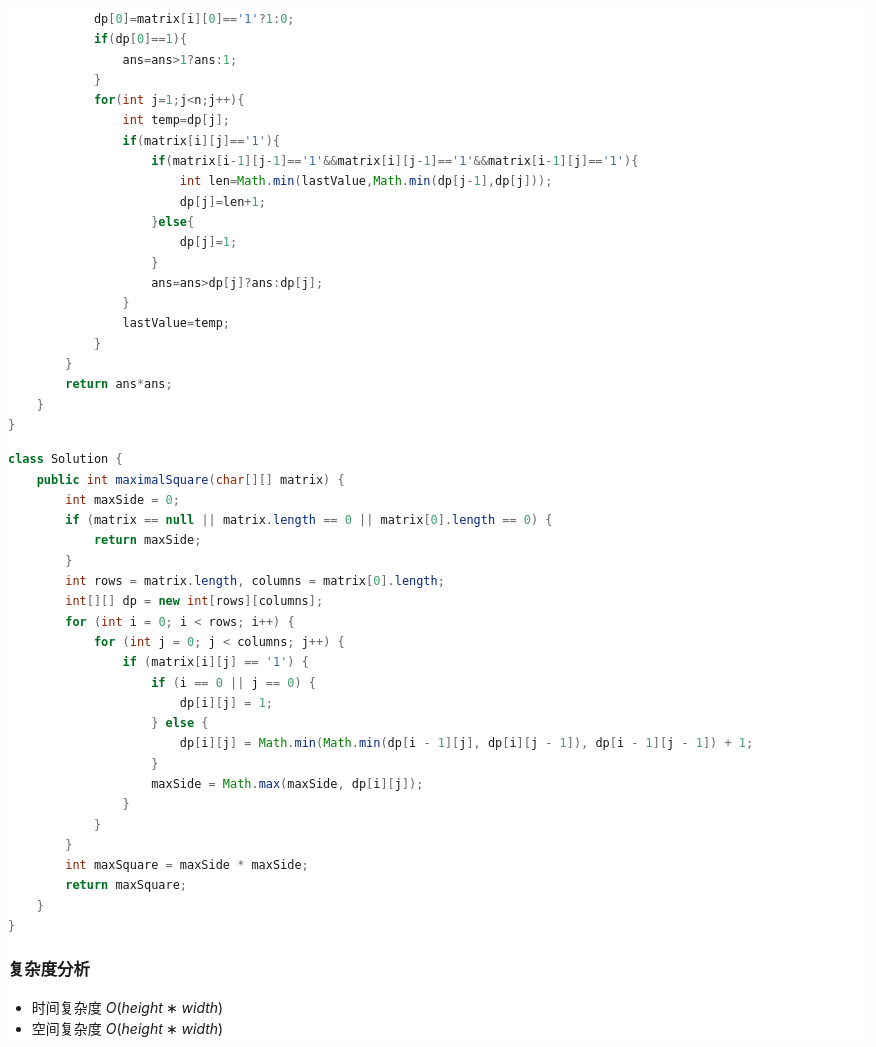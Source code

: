 ```java
            dp[0]=matrix[i][0]=='1'?1:0;
            if(dp[0]==1){
                ans=ans>1?ans:1;
            }
            for(int j=1;j<n;j++){
                int temp=dp[j];
                if(matrix[i][j]=='1'){
                    if(matrix[i-1][j-1]=='1'&&matrix[i][j-1]=='1'&&matrix[i-1][j]=='1'){
                        int len=Math.min(lastValue,Math.min(dp[j-1],dp[j]));
                        dp[j]=len+1;
                    }else{
                        dp[j]=1;
                    }
                    ans=ans>dp[j]?ans:dp[j];
                }
                lastValue=temp;
            }
        }
        return ans*ans;
    }  
}
```
```java
class Solution {
    public int maximalSquare(char[][] matrix) {
        int maxSide = 0;
        if (matrix == null || matrix.length == 0 || matrix[0].length == 0) {
            return maxSide;
        }
        int rows = matrix.length, columns = matrix[0].length;
        int[][] dp = new int[rows][columns];
        for (int i = 0; i < rows; i++) {
            for (int j = 0; j < columns; j++) {
                if (matrix[i][j] == '1') {
                    if (i == 0 || j == 0) {
                        dp[i][j] = 1;
                    } else {
                        dp[i][j] = Math.min(Math.min(dp[i - 1][j], dp[i][j - 1]), dp[i - 1][j - 1]) + 1;
                    }
                    maxSide = Math.max(maxSide, dp[i][j]);
                }
            }
        }
        int maxSquare = maxSide * maxSide;
        return maxSquare;
    }
}
```

### 复杂度分析
- 时间复杂度 $O(height∗width)$
- 空间复杂度 $O(height∗width)$
